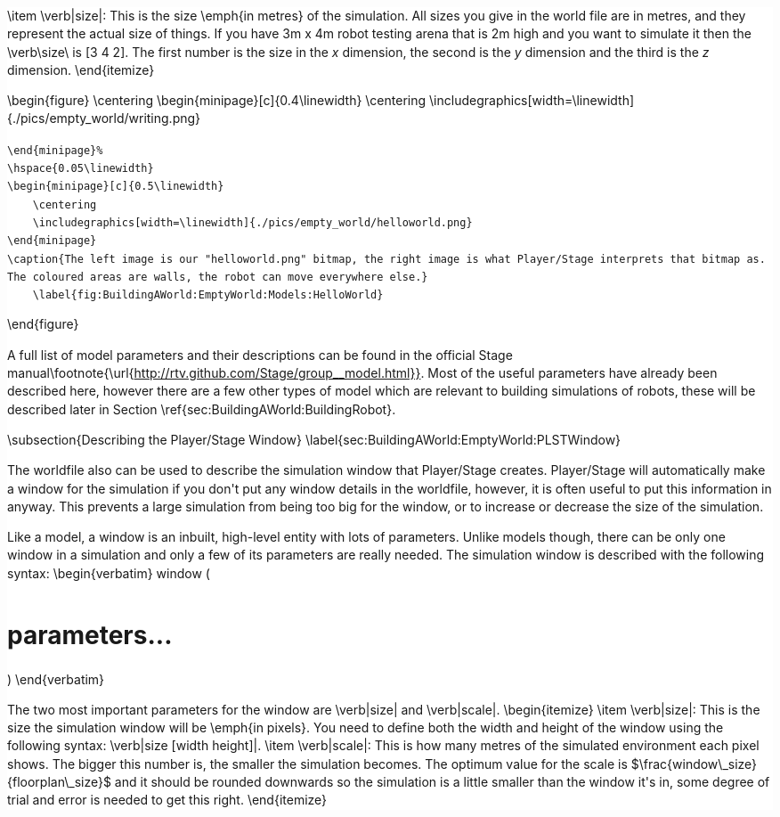 \item \verb|size|: This is the size \emph{in metres} of the simulation. All sizes you give in the world file are in metres, and they represent the actual size of things. If you have 3m x 4m robot testing arena that is 2m high and you want to simulate it then the \verb\size\ is [3 4 2]. The first number is the size in the $x$ dimension, the second is the $y$ dimension and the third is the $z$ dimension.
\end{itemize}

\begin{figure}
	\centering
	\begin{minipage}[c]{0.4\linewidth}
		\centering
		\includegraphics[width=\linewidth]{./pics/empty_world/writing.png}
		
	\end{minipage}%
	\hspace{0.05\linewidth}
	\begin{minipage}[c]{0.5\linewidth}
		\centering
		\includegraphics[width=\linewidth]{./pics/empty_world/helloworld.png} 
	\end{minipage}	
	\caption{The left image is our "helloworld.png" bitmap, the right image is what Player/Stage interprets that bitmap as. The coloured areas are walls, the robot can move everywhere else.}
		\label{fig:BuildingAWorld:EmptyWorld:Models:HelloWorld}
\end{figure}

A full list of model parameters and their descriptions can be found in the official Stage manual\footnote{\url{http://rtv.github.com/Stage/group__model.html}}. Most of the useful parameters have already been described here, however there are a few other types of model which are relevant to building simulations of robots, these will be described later in Section \ref{sec:BuildingAWorld:BuildingRobot}.


\subsection{Describing the Player/Stage Window} \label{sec:BuildingAWorld:EmptyWorld:PLSTWindow}

The worldfile also can be used to describe the simulation window that Player/Stage creates. Player/Stage will automatically make a window for the simulation if you don't put any window details in the worldfile, however, it is often useful to put this information in anyway. This prevents a large simulation from being too big for the window, or to increase or decrease the size of the simulation.

Like a model, a window is an inbuilt, high-level entity with lots of parameters. Unlike models though, there can be only one window in a simulation and only a few of its parameters are really needed. The simulation window is described with the following syntax:
\begin{verbatim}
window
(
   # parameters...
)
\end{verbatim}

The two most important parameters for the window are \verb|size| and \verb|scale|.
\begin{itemize}
\item \verb|size|: This is the size the simulation window will be \emph{in pixels}. You need to define both the width and height of the window using the following syntax: \verb|size [width height]|. 
\item \verb|scale|: This is how many metres of the simulated environment each pixel shows. The bigger this number is, the smaller the simulation becomes. The optimum value for the scale is $\frac{window\_size}{floorplan\_size}$ and it should be rounded downwards so the simulation is a little smaller than the window it's in, some degree of trial and error is needed to get this right. 
\end{itemize}
